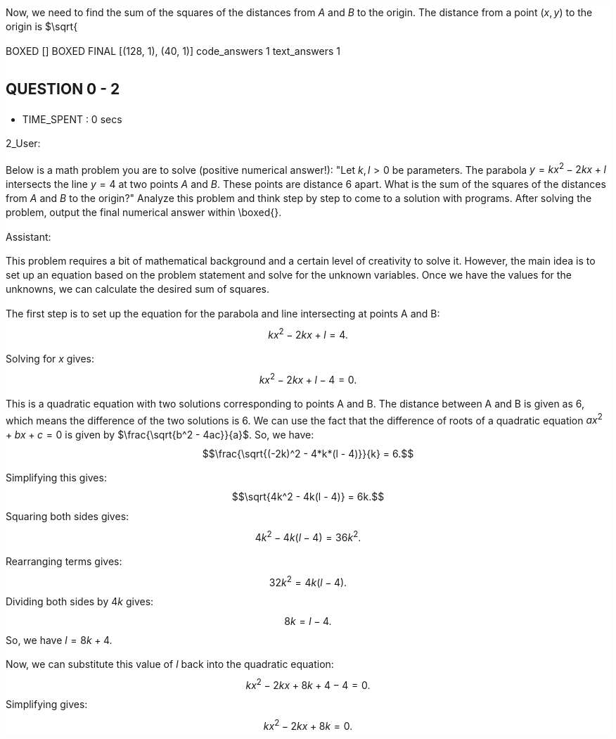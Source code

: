 Now, we need to find the sum of the squares of the distances from $A$ and $B$ to the origin. The distance from a point $(x, y)$ to the origin is $\sqrt{

BOXED []
BOXED FINAL 
[(128, 1), (40, 1)]
code_answers 1 text_answers 1



## QUESTION 0 - 2 
- TIME_SPENT : 0 secs

2_User:

Below is a math problem you are to solve (positive numerical answer!):
"Let $k, l > 0$ be parameters. The parabola $y = kx^2 - 2kx + l$ intersects the line $y = 4$ at two points $A$ and $B$. These points are distance 6 apart. What is the sum of the squares of the distances from $A$ and $B$ to the origin?"
Analyze this problem and think step by step to come to a solution with programs. After solving the problem, output the final numerical answer within \boxed{}.

Assistant:

 This problem requires a bit of mathematical background and a certain level of creativity to solve it. However, the main idea is to set up an equation based on the problem statement and solve for the unknown variables. Once we have the values for the unknowns, we can calculate the desired sum of squares.

The first step is to set up the equation for the parabola and line intersecting at points A and B:
$$k x^2 - 2kx + l = 4.$$

Solving for $x$ gives:
$$k x^2 - 2kx + l - 4 = 0.$$

This is a quadratic equation with two solutions corresponding to points A and B. The distance between A and B is given as 6, which means the difference of the two solutions is 6. We can use the fact that the difference of roots of a quadratic equation $ax^2 + bx + c = 0$ is given by $\frac{\sqrt{b^2 - 4ac}}{a}$. So, we have:
$$\frac{\sqrt{(-2k)^2 - 4*k*(l - 4)}}{k} = 6.$$

Simplifying this gives:
$$\sqrt{4k^2 - 4k(l - 4)} = 6k.$$
Squaring both sides gives:
$$4k^2 - 4k(l - 4) = 36k^2.$$

Rearranging terms gives:
$$32k^2 = 4k(l - 4).$$
Dividing both sides by $4k$ gives:
$$8k = l - 4.$$
So, we have $l = 8k + 4$.

Now, we can substitute this value of $l$ back into the quadratic equation:
$$k x^2 - 2kx + 8k + 4 - 4 = 0.$$
Simplifying gives:
$$k x^2 - 2kx + 8k = 0.$$
